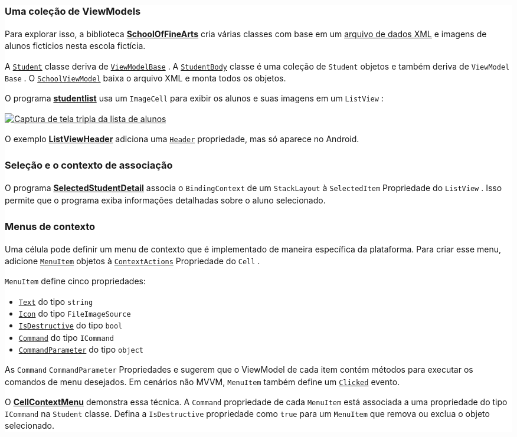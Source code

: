 ### <a name="a-collection-of-viewmodels"></a>Uma coleção de ViewModels

Para explorar isso, a biblioteca [**SchoolOfFineArts**](https://github.com/xamarin/xamarin-forms-book-samples/tree/master/Libraries/SchoolOfFineArt) cria várias classes com base em um [arquivo de dados XML](https://xamarin.github.io/xamarin-forms-book-samples/SchoolOfFineArt/students.xml) e imagens de alunos fictícios nesta escola fictícia.

A [`Student`](https://github.com/xamarin/xamarin-forms-book-samples/blob/master/Libraries/SchoolOfFineArt/SchoolOfFineArt/Student.cs) classe deriva de [`ViewModelBase`](https://github.com/xamarin/xamarin-forms-book-samples/blob/master/Libraries/SchoolOfFineArt/SchoolOfFineArt/ViewModelBase.cs) . A [`StudentBody`](https://github.com/xamarin/xamarin-forms-book-samples/blob/master/Libraries/SchoolOfFineArt/SchoolOfFineArt/StudentBody.cs) classe é uma coleção de `Student` objetos e também deriva de `ViewModelBase` . O [`SchoolViewModel`](https://github.com/xamarin/xamarin-forms-book-samples/blob/master/Libraries/SchoolOfFineArt/SchoolOfFineArt/SchoolViewModel.cs) baixa o arquivo XML e monta todos os objetos.

O programa [**studentlist**](https://github.com/xamarin/xamarin-forms-book-samples/tree/master/Chapter19/StudentList) usa um `ImageCell` para exibir os alunos e suas imagens em um `ListView` :

[![Captura de tela tripla da lista de alunos](images/ch19fg18-small.png "Lista de alunos")](images/ch19fg18-large.png#lightbox "Lista de alunos")

O exemplo [**ListViewHeader**](https://github.com/xamarin/xamarin-forms-book-samples/tree/master/Chapter19/ListViewHeader) adiciona uma [`Header`](xref:Xamarin.Forms.ListView.Header) propriedade, mas só aparece no Android.

### <a name="selection-and-the-binding-context"></a>Seleção e o contexto de associação

O programa [**SelectedStudentDetail**](https://github.com/xamarin/xamarin-forms-book-samples/tree/master/Chapter19/SelectedStudentDetail) associa o `BindingContext` de um `StackLayout` à `SelectedItem` Propriedade do `ListView` . Isso permite que o programa exiba informações detalhadas sobre o aluno selecionado.

### <a name="context-menus"></a>Menus de contexto

Uma célula pode definir um menu de contexto que é implementado de maneira específica da plataforma. Para criar esse menu, adicione [`MenuItem`](xref:Xamarin.Forms.MenuItem) objetos à [`ContextActions`](xref:Xamarin.Forms.Cell.ContextActions) Propriedade do `Cell` .

`MenuItem` define cinco propriedades:

- [`Text`](xref:Xamarin.Forms.MenuItem.Text) do tipo `string`
- [`Icon`](xref:Xamarin.Forms.MenuItem.Icon) do tipo `FileImageSource`
- [`IsDestructive`](xref:Xamarin.Forms.MenuItem.IsDestructive) do tipo `bool`
- [`Command`](xref:Xamarin.Forms.MenuItem.Command) do tipo `ICommand`
- [`CommandParameter`](xref:Xamarin.Forms.MenuItem.CommandParameter) do tipo `object`

As `Command` `CommandParameter` Propriedades e sugerem que o ViewModel de cada item contém métodos para executar os comandos de menu desejados. Em cenários não MVVM, `MenuItem` também define um [`Clicked`](xref:Xamarin.Forms.MenuItem.Clicked) evento.

O [**CellContextMenu**](https://github.com/xamarin/xamarin-forms-book-samples/tree/master/Chapter19/CellContextMenu) demonstra essa técnica. A `Command` propriedade de cada `MenuItem` está associada a uma propriedade do tipo `ICommand` na `Student` classe. Defina a `IsDestructive` propriedade como `true` para um `MenuItem` que remova ou exclua o objeto selecionado.
